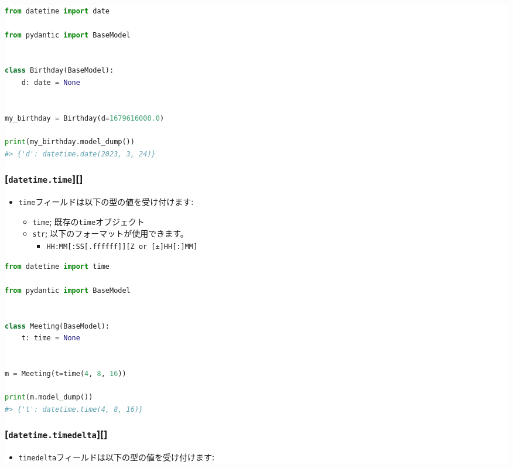 

```py
from datetime import date

from pydantic import BaseModel


class Birthday(BaseModel):
    d: date = None


my_birthday = Birthday(d=1679616000.0)

print(my_birthday.model_dump())
#> {'d': datetime.date(2023, 3, 24)}
```

### [`datetime.time`][]

* `time`フィールドは以下の型の値を受け付けます:

    <!-- * `time`; an existing `time` object
    * `str`; the following formats are accepted:
        * `HH:MM[:SS[.ffffff]][Z or [±]HH[:]MM]`
     -->
    * `time`; 既存の`time`オブジェクト
    * `str`; 以下のフォーマットが使用できます。
        * `HH:MM[:SS[.ffffff]][Z or [±]HH[:]MM]`



```py
from datetime import time

from pydantic import BaseModel


class Meeting(BaseModel):
    t: time = None


m = Meeting(t=time(4, 8, 16))

print(m.model_dump())
#> {'t': datetime.time(4, 8, 16)}
```

### [`datetime.timedelta`][]

* `timedelta`フィールドは以下の型の値を受け付けます:

    <!--
    * `timedelta`; an existing `timedelta` object
    * `int` or `float`; assumed to be seconds
    * `str`; the following formats are accepted:
        * `[-][DD]D[,][HH:MM:]SS[.ffffff]`
            * Ex: `'1d,01:02:03.000004'` or `'1D01:02:03.000004'` or `'01:02:03'`
        * `[±]P[DD]DT[HH]H[MM]M[SS]S` ([ISO 8601](https://en.wikipedia.org/wiki/ISO_8601) タイムデルタフォーマット)
    -->
